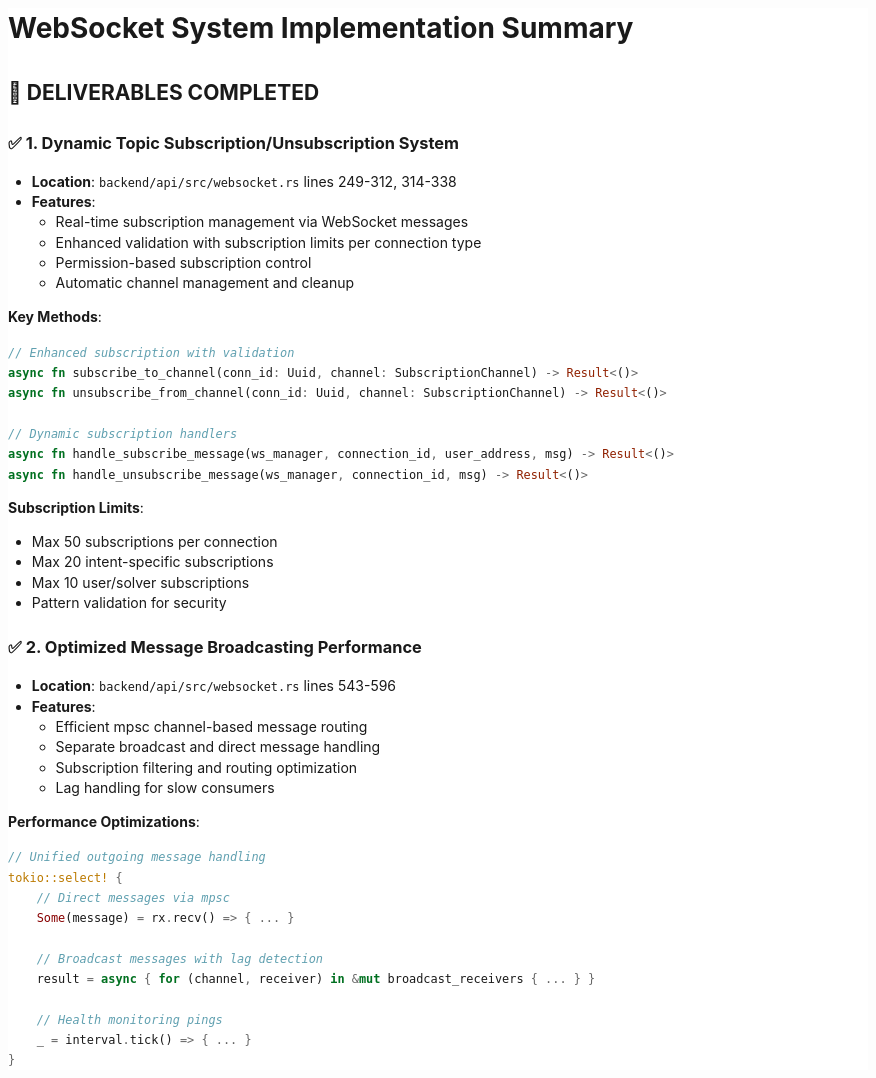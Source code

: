 # WebSocket System Implementation Summary

## 🎯 **DELIVERABLES COMPLETED**

### ✅ **1. Dynamic Topic Subscription/Unsubscription System**
- **Location**: `backend/api/src/websocket.rs` lines 249-312, 314-338
- **Features**:
  - Real-time subscription management via WebSocket messages
  - Enhanced validation with subscription limits per connection type
  - Permission-based subscription control
  - Automatic channel management and cleanup

**Key Methods**:
```rust
// Enhanced subscription with validation
async fn subscribe_to_channel(conn_id: Uuid, channel: SubscriptionChannel) -> Result<()>
async fn unsubscribe_from_channel(conn_id: Uuid, channel: SubscriptionChannel) -> Result<()>

// Dynamic subscription handlers
async fn handle_subscribe_message(ws_manager, connection_id, user_address, msg) -> Result<()>
async fn handle_unsubscribe_message(ws_manager, connection_id, msg) -> Result<()>
```

**Subscription Limits**:
- Max 50 subscriptions per connection
- Max 20 intent-specific subscriptions
- Max 10 user/solver subscriptions
- Pattern validation for security

### ✅ **2. Optimized Message Broadcasting Performance**
- **Location**: `backend/api/src/websocket.rs` lines 543-596
- **Features**:
  - Efficient mpsc channel-based message routing
  - Separate broadcast and direct message handling
  - Subscription filtering and routing optimization
  - Lag handling for slow consumers

**Performance Optimizations**:
```rust
// Unified outgoing message handling
tokio::select! {
    // Direct messages via mpsc
    Some(message) = rx.recv() => { ... }
    
    // Broadcast messages with lag detection
    result = async { for (channel, receiver) in &mut broadcast_receivers { ... } }
    
    // Health monitoring pings
    _ = interval.tick() => { ... }
}
```
